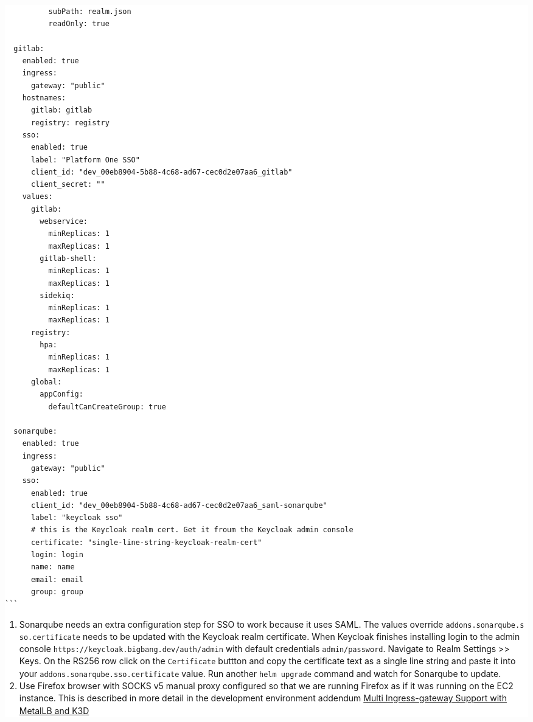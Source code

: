               subPath: realm.json
              readOnly: true

      gitlab:
        enabled: true
        ingress:
          gateway: "public"
        hostnames:
          gitlab: gitlab
          registry: registry
        sso:
          enabled: true
          label: "Platform One SSO"
          client_id: "dev_00eb8904-5b88-4c68-ad67-cec0d2e07aa6_gitlab"
          client_secret: ""
        values:
          gitlab: 
            webservice:
              minReplicas: 1
              maxReplicas: 1
            gitlab-shell:
              minReplicas: 1
              maxReplicas: 1
            sidekiq:
              minReplicas: 1
              maxReplicas: 1
          registry:
            hpa:
              minReplicas: 1
              maxReplicas: 1
          global:
            appConfig:
              defaultCanCreateGroup: true

      sonarqube:
        enabled: true
        ingress:
          gateway: "public"
        sso:
          enabled: true
          client_id: "dev_00eb8904-5b88-4c68-ad67-cec0d2e07aa6_saml-sonarqube"
          label: "keycloak sso"
          # this is the Keycloak realm cert. Get it froum the Keycloak admin console
          certificate: "single-line-string-keycloak-realm-cert"
          login: login
          name: name
          email: email
          group: group
    ```
1. Sonarqube needs an extra configuration step for SSO to work because it uses SAML. The values override ```addons.sonarqube.sso.certificate``` needs to be updated with the Keycloak realm certificate. When Keycloak finishes installing login to the admin console ```https://keycloak.bigbang.dev/auth/admin``` with default credentials ```admin/password```. Navigate to Realm Settings >> Keys. On the RS256 row click on the ```Certificate``` buttton and copy the certificate text as a single line string and paste it into your ```addons.sonarqube.sso.certificate``` value. Run another ```helm upgrade``` command and watch for Sonarqube to update.
1. Use Firefox browser with SOCKS v5 manual proxy configured so that we are running Firefox as if it was running on the EC2 instance. This is described in more detail in the development environment addendum [Multi Ingress-gateway Support with MetalLB and K3D](https://repo1.dso.mil/platform-one/big-bang/bigbang/-/blob/master/docs/developer/development-environment.md)